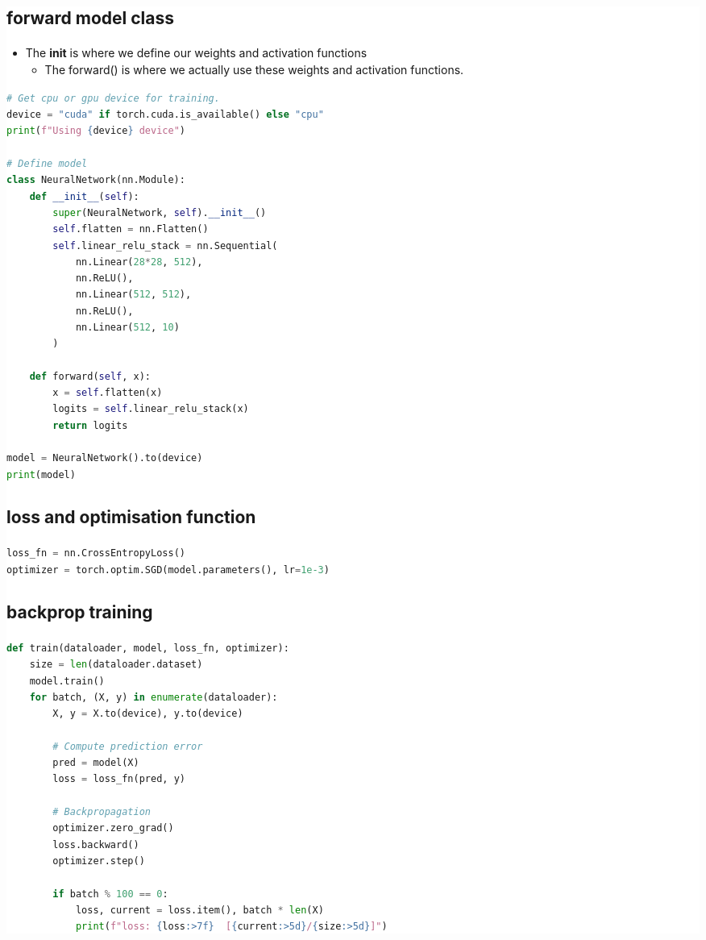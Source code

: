 ## forward model class

* The __init__ is where we define our weights and activation functions
  * The forward() is where we actually use these weights and activation functions.

```python
# Get cpu or gpu device for training.
device = "cuda" if torch.cuda.is_available() else "cpu"
print(f"Using {device} device")

# Define model
class NeuralNetwork(nn.Module):
    def __init__(self):
        super(NeuralNetwork, self).__init__()
        self.flatten = nn.Flatten()
        self.linear_relu_stack = nn.Sequential(
            nn.Linear(28*28, 512),
            nn.ReLU(),
            nn.Linear(512, 512),
            nn.ReLU(),
            nn.Linear(512, 10)
        )

    def forward(self, x):
        x = self.flatten(x)
        logits = self.linear_relu_stack(x)
        return logits

model = NeuralNetwork().to(device)
print(model)
```
## loss and optimisation function

```python
loss_fn = nn.CrossEntropyLoss()
optimizer = torch.optim.SGD(model.parameters(), lr=1e-3)
```

## backprop training

```python
def train(dataloader, model, loss_fn, optimizer):
    size = len(dataloader.dataset)
    model.train()
    for batch, (X, y) in enumerate(dataloader):
        X, y = X.to(device), y.to(device)

        # Compute prediction error
        pred = model(X)
        loss = loss_fn(pred, y)

        # Backpropagation
        optimizer.zero_grad()
        loss.backward()
        optimizer.step()

        if batch % 100 == 0:
            loss, current = loss.item(), batch * len(X)
            print(f"loss: {loss:>7f}  [{current:>5d}/{size:>5d}]")
```
